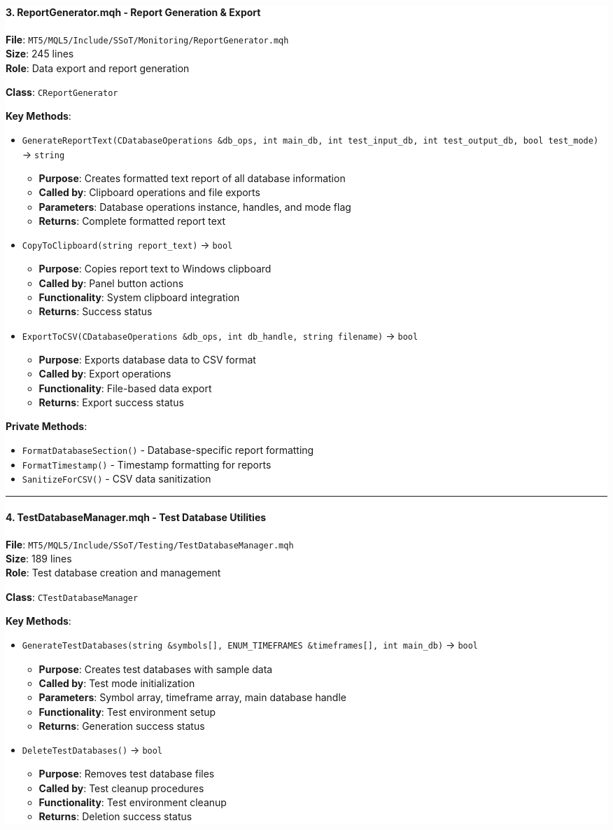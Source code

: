 #### **3. ReportGenerator.mqh** - Report Generation & Export
**File**: `MT5/MQL5/Include/SSoT/Monitoring/ReportGenerator.mqh`  
**Size**: 245 lines  
**Role**: Data export and report generation  

**Class**: `CReportGenerator`

**Key Methods**:
- `GenerateReportText(CDatabaseOperations &db_ops, int main_db, int test_input_db, int test_output_db, bool test_mode)` → `string`
  - **Purpose**: Creates formatted text report of all database information
  - **Called by**: Clipboard operations and file exports
  - **Parameters**: Database operations instance, handles, and mode flag
  - **Returns**: Complete formatted report text

- `CopyToClipboard(string report_text)` → `bool`
  - **Purpose**: Copies report text to Windows clipboard
  - **Called by**: Panel button actions
  - **Functionality**: System clipboard integration
  - **Returns**: Success status

- `ExportToCSV(CDatabaseOperations &db_ops, int db_handle, string filename)` → `bool`
  - **Purpose**: Exports database data to CSV format
  - **Called by**: Export operations
  - **Functionality**: File-based data export
  - **Returns**: Export success status

**Private Methods**:
- `FormatDatabaseSection()` - Database-specific report formatting
- `FormatTimestamp()` - Timestamp formatting for reports
- `SanitizeForCSV()` - CSV data sanitization

---

#### **4. TestDatabaseManager.mqh** - Test Database Utilities
**File**: `MT5/MQL5/Include/SSoT/Testing/TestDatabaseManager.mqh`  
**Size**: 189 lines  
**Role**: Test database creation and management  

**Class**: `CTestDatabaseManager`

**Key Methods**:
- `GenerateTestDatabases(string &symbols[], ENUM_TIMEFRAMES &timeframes[], int main_db)` → `bool`
  - **Purpose**: Creates test databases with sample data
  - **Called by**: Test mode initialization
  - **Parameters**: Symbol array, timeframe array, main database handle
  - **Functionality**: Test environment setup
  - **Returns**: Generation success status

- `DeleteTestDatabases()` → `bool`
  - **Purpose**: Removes test database files
  - **Called by**: Test cleanup procedures
  - **Functionality**: Test environment cleanup
  - **Returns**: Deletion success status
